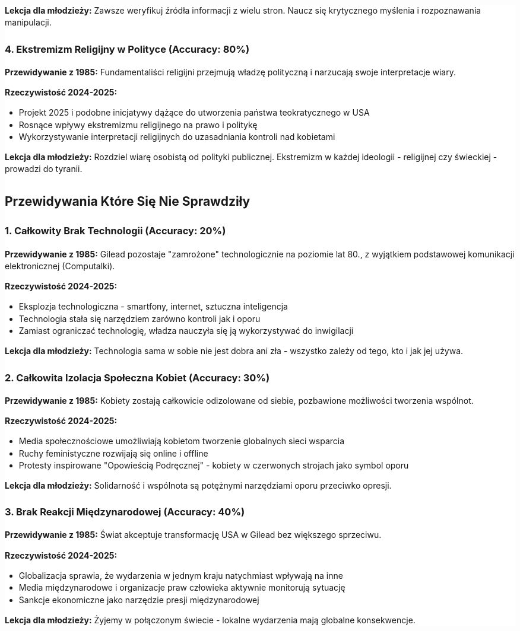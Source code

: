 **Lekcja dla młodzieży:** Zawsze weryfikuj źródła informacji z wielu stron. Naucz się krytycznego myślenia i rozpoznawania manipulacji.

### 4. Ekstremizm Religijny w Polityce (Accuracy: 80%)

**Przewidywanie z 1985:** Fundamentaliści religijni przejmują władzę polityczną i narzucają swoje interpretacje wiary.

**Rzeczywistość 2024-2025:**
- Projekt 2025 i podobne inicjatywy dążące do utworzenia państwa teokratycznego w USA
- Rosnące wpływy ekstremizmu religijnego na prawo i politykę
- Wykorzystywanie interpretacji religijnych do uzasadniania kontroli nad kobietami

**Lekcja dla młodzieży:** Rozdziel wiarę osobistą od polityki publicznej. Ekstremizm w każdej ideologii - religijnej czy świeckiej - prowadzi do tyranii.

## Przewidywania Które Się Nie Sprawdziły

### 1. Całkowity Brak Technologii (Accuracy: 20%)

**Przewidywanie z 1985:** Gilead pozostaje "zamrożone" technologicznie na poziomie lat 80., z wyjątkiem podstawowej komunikacji elektronicznej (Computalki).

**Rzeczywistość 2024-2025:**
- Eksplozja technologiczna - smartfony, internet, sztuczna inteligencja
- Technologia stała się narzędziem zarówno kontroli jak i oporu
- Zamiast ograniczać technologię, władza nauczyła się ją wykorzystywać do inwigilacji

**Lekcja dla młodzieży:** Technologia sama w sobie nie jest dobra ani zła - wszystko zależy od tego, kto i jak jej używa.

### 2. Całkowita Izolacja Społeczna Kobiet (Accuracy: 30%)

**Przewidywanie z 1985:** Kobiety zostają całkowicie odizolowane od siebie, pozbawione możliwości tworzenia wspólnot.

**Rzeczywistość 2024-2025:**
- Media społecznościowe umożliwiają kobietom tworzenie globalnych sieci wsparcia
- Ruchy feministyczne rozwijają się online i offline
- Protesty inspirowane "Opowieścią Podręcznej" - kobiety w czerwonych strojach jako symbol oporu

**Lekcja dla młodzieży:** Solidarność i wspólnota są potężnymi narzędziami oporu przeciwko opresji.

### 3. Brak Reakcji Międzynarodowej (Accuracy: 40%)

**Przewidywanie z 1985:** Świat akceptuje transformację USA w Gilead bez większego sprzeciwu.

**Rzeczywistość 2024-2025:**
- Globalizacja sprawia, że wydarzenia w jednym kraju natychmiast wpływają na inne
- Media międzynarodowe i organizacje praw człowieka aktywnie monitorują sytuację
- Sankcje ekonomiczne jako narzędzie presji międzynarodowej

**Lekcja dla młodzieży:** Żyjemy w połączonym świecie - lokalne wydarzenia mają globalne konsekwencje.
